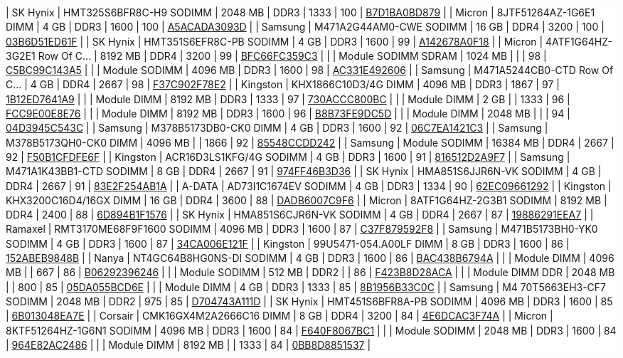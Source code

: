 | SK Hynix   | HMT325S6BFR8C-H9 SODIMM      | 2048 MB  | DDR3 | 1333 | 100   | [B7D1BA0BD879](<Notebook/Dell/Latitude/Latitude E6520/B7D1BA0BD879>) |
| Micron     | 8JTF51264AZ-1G6E1 DIMM       | 4 GB     | DDR3 | 1600 | 100   | [A5ACADA3093D](<Desktop/Dell/XPS/XPS 8700/A5ACADA3093D>) |
| Samsung    | M471A2G44AM0-CWE SODIMM      | 16 GB    | DDR4 | 3200 | 100   | [03B6D51ED61F](<Notebook/Lenovo/ThinkPad/ThinkPad T14 Gen 2i 20W0000FRT/03B6D51ED61F>) |
| SK Hynix   | HMT351S6EFR8C-PB SODIMM      | 4 GB     | DDR3 | 1600 | 99    | [A142678A0F18](<Notebook/Lenovo/ThinkPad/ThinkPad T430 2349T7Z/A142678A0F18>) |
| Micron     | 4ATF1G64HZ-3G2E1 Row Of C... | 8192 MB  | DDR4 | 3200 | 99    | [BFC66FC359C3](<Convertible/Lenovo/IdeaPadFlex/IdeaPadFlex 5 15ALC05 82HV/BFC66FC359C3>) |
|            | Module SODIMM SDRAM          | 1024 MB  |      |      | 98    | [C5BC99C143A5](<Notebook/ASUSTek Computer/F5/F5VL/C5BC99C143A5>) |
|            | Module SODIMM                | 4096 MB  | DDR3 | 1600 | 98    | [AC331E492606](<Tablet/ASUSTek Computer/T101/T101HA/AC331E492606>) |
| Samsung    | M471A5244CB0-CTD Row Of C... | 4 GB     | DDR4 | 2667 | 98    | [F37C902F78E2](<Notebook/Lenovo/IdeaPad/IdeaPad 3 15IIL05 81WE/F37C902F78E2>) |
| Kingston   | KHX1866C10D3/4G DIMM         | 4096 MB  | DDR3 | 1867 | 97    | [1B12ED7641A9](<Desktop/MSI/MS/MS-7693/1B12ED7641A9>) |
|            | Module DIMM                  | 8192 MB  | DDR3 | 1333 | 97    | [730ACCC800BC](<Desktop/Hewlett-Packard/Compaq/Compaq 6200 Pro MT PC/730ACCC800BC>) |
|            | Module DIMM                  | 2 GB     |      | 1333 | 96    | [FCC9E00E8E76](<Desktop/Gigabyte Technology/M68/M68MT-S2/FCC9E00E8E76>) |
|            | Module DIMM                  | 8192 MB  | DDR3 | 1600 | 96    | [B8B73FE9DC5D](<Desktop/Lenovo/ThinkCentre/ThinkCentre M92p 3209AE2/B8B73FE9DC5D>) |
|            | Module DIMM                  | 2048 MB  |      |      | 94    | [04D3945C543C](<Desktop/MSI/MS/MS-7253/04D3945C543C>) |
| Samsung    | M378B5173DB0-CK0 DIMM        | 4 GB     | DDR3 | 1600 | 92    | [06C7EA1421C3](<Desktop/Dell/OptiPlex/OptiPlex 7020/06C7EA1421C3>) |
| Samsung    | M378B5173QH0-CK0 DIMM        | 4096 MB  |      | 1866 | 92    | [85548CCDD242](<Desktop/Foxconn/A74ML-A74ML-K/A74ML-A74ML-K 3.0 1.0/85548CCDD242>) |
| Samsung    | Module SODIMM                | 16384 MB | DDR4 | 2667 | 92    | [F50B1CFDFE6F](<Notebook/Hewlett-Packard/EliteBook/EliteBook 840 G7 Notebook PC/F50B1CFDFE6F>) |
| Kingston   | ACR16D3LS1KFG/4G SODIMM      | 4 GB     | DDR3 | 1600 | 91    | [816512D2A9F7](<Notebook/Hewlett-Packard/EliteBook/EliteBook 820 G1/816512D2A9F7>) |
| Samsung    | M471A1K43BB1-CTD SODIMM      | 8 GB     | DDR4 | 2667 | 91    | [974FF46B3D36](<Notebook/Lenovo/ThinkPad/ThinkPad T490 20N2000KRT/974FF46B3D36>) |
| SK Hynix   | HMA851S6JJR6N-VK SODIMM      | 4 GB     | DDR4 | 2667 | 91    | [83E2F254AB1A](<Notebook/Dell/G5/G5 5590/83E2F254AB1A>) |
| A-DATA     | AD73I1C1674EV SODIMM         | 4 GB     | DDR3 | 1334 | 90    | [62EC09661292](<Notebook/Acer/P5/P5WE0/62EC09661292>) |
| Kingston   | KHX3200C16D4/16GX DIMM       | 16 GB    | DDR4 | 3600 | 88    | [DADB6007C9F6](<Desktop/Gigabyte Technology/B450M/B450M S2H V2/DADB6007C9F6>) |
| Micron     | 8ATF1G64HZ-2G3B1 SODIMM      | 8192 MB  | DDR4 | 2400 | 88    | [6D894B1F1576](<Notebook/ASUSTek Computer/X541/X541UV/6D894B1F1576>) |
| SK Hynix   | HMA851S6CJR6N-VK SODIMM      | 4 GB     | DDR4 | 2667 | 87    | [19886291EEA7](<Notebook/HONOR/BMH-WCX/BMH-WCX9/19886291EEA7>) |
| Ramaxel    | RMT3170ME68F9F1600 SODIMM    | 4096 MB  | DDR3 | 1600 | 87    | [C37F879592F8](<Notebook/VIT/P/P3400/C37F879592F8>) |
| Samsung    | M471B5173BH0-YK0 SODIMM      | 4 GB     | DDR3 | 1600 | 87    | [34CA006E121F](<Notebook/Fujitsu/LIFEBOOK/LIFEBOOK E752/34CA006E121F>) |
| Kingston   | 99U5471-054.A00LF DIMM       | 8 GB     | DDR3 | 1600 | 86    | [152ABEB9848B](<Desktop/ASRock/FM2/FM2A68M-HD+/152ABEB9848B>) |
| Nanya      | NT4GC64B8HG0NS-DI SODIMM     | 4 GB     | DDR3 | 1600 | 86    | [BAC438B6794A](<Notebook/Lenovo/ThinkPad/ThinkPad Edge E330 33544RG/BAC438B6794A>) |
|            | Module DIMM                  | 4096 MB  |      | 667  | 86    | [B06292396246](<Desktop/ASRock/760/760GM-S3/B06292396246>) |
|            | Module SODIMM                | 512 MB   | DDR2 |      | 86    | [F423B8D28ACA](<Notebook/Acer/Aspire/Aspire 5600/F423B8D28ACA>) |
|            | Module DIMM DDR              | 2048 MB  |      | 800  | 85    | [05DA055BCD6E](<Desktop/Intel/DG31PR/DG31PR AAE58249-302/05DA055BCD6E>) |
|            | Module DIMM                  | 4 GB     | DDR3 | 1333 | 85    | [8B1956B33C0C](<Desktop/Gigabyte Technology/E2500/E2500N/8B1956B33C0C>) |
| Samsung    | M4 70T5663EH3-CF7 SODIMM     | 2048 MB  | DDR2 | 975  | 85    | [D704743A111D](<Notebook/Hewlett-Packard/Pavilion/Pavilion dv7/D704743A111D>) |
| SK Hynix   | HMT451S6BFR8A-PB SODIMM      | 4096 MB  | DDR3 | 1600 | 85    | [6B013048EA7E](<Notebook/Dell/Inspiron/Inspiron 5759/6B013048EA7E>) |
| Corsair    | CMK16GX4M2A2666C16 DIMM      | 8 GB     | DDR4 | 3200 | 84    | [4E6DCAC3F74A](<Desktop/Gigabyte Technology/B460/B460MDS3H/4E6DCAC3F74A>) |
| Micron     | 8KTF51264HZ-1G6N1 SODIMM     | 4096 MB  | DDR3 | 1600 | 84    | [F640F8067BC1](<Notebook/ASUSTek Computer/X555/X555LAB/F640F8067BC1>) |
|            | Module SODIMM                | 2048 MB  | DDR3 | 1600 | 84    | [964E82AC2486](<Notebook/Dell/Venue/Venue 10 Pro 5056/964E82AC2486>) |
|            | Module DIMM                  | 8192 MB  |      | 1333 | 84    | [0BB8D8851537](<Desktop/Hewlett-Packard/ProLiant/ProLiant MicroServer/0BB8D8851537>) |